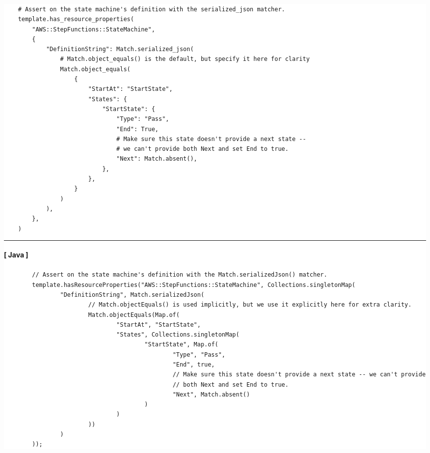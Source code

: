 ```
    # Assert on the state machine's definition with the serialized_json matcher.
    template.has_resource_properties(
        "AWS::StepFunctions::StateMachine",
        {
            "DefinitionString": Match.serialized_json(
                # Match.object_equals() is the default, but specify it here for clarity
                Match.object_equals(
                    {
                        "StartAt": "StartState",
                        "States": {
                            "StartState": {
                                "Type": "Pass",
                                "End": True,
                                # Make sure this state doesn't provide a next state --
                                # we can't provide both Next and set End to true.
                                "Next": Match.absent(),
                            },
                        },
                    }
                )
            ),
        },
    )
```

------
#### [ Java ]

```
        // Assert on the state machine's definition with the Match.serializedJson() matcher.
        template.hasResourceProperties("AWS::StepFunctions::StateMachine", Collections.singletonMap(
                "DefinitionString", Match.serializedJson(
                        // Match.objectEquals() is used implicitly, but we use it explicitly here for extra clarity.
                        Match.objectEquals(Map.of(
                                "StartAt", "StartState",
                                "States", Collections.singletonMap(
                                        "StartState", Map.of(
                                                "Type", "Pass",
                                                "End", true,
                                                // Make sure this state doesn't provide a next state -- we can't provide
                                                // both Next and set End to true.
                                                "Next", Match.absent()
                                        )
                                )
                        ))
                )
        ));
```
